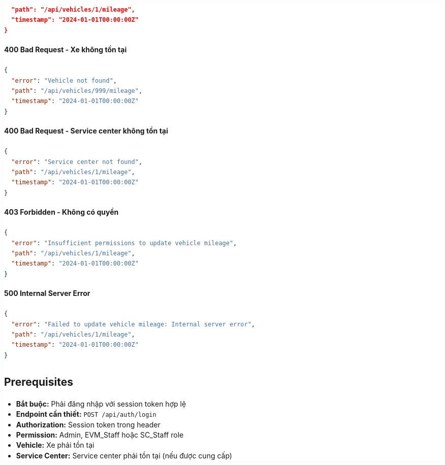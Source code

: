 ```json
  "path": "/api/vehicles/1/mileage",
  "timestamp": "2024-01-01T00:00:00Z"
}
```

#### 400 Bad Request - Xe không tồn tại

```json
{
  "error": "Vehicle not found",
  "path": "/api/vehicles/999/mileage",
  "timestamp": "2024-01-01T00:00:00Z"
}
```

#### 400 Bad Request - Service center không tồn tại

```json
{
  "error": "Service center not found",
  "path": "/api/vehicles/1/mileage",
  "timestamp": "2024-01-01T00:00:00Z"
}
```

#### 403 Forbidden - Không có quyền

```json
{
  "error": "Insufficient permissions to update vehicle mileage",
  "path": "/api/vehicles/1/mileage",
  "timestamp": "2024-01-01T00:00:00Z"
}
```

#### 500 Internal Server Error

```json
{
  "error": "Failed to update vehicle mileage: Internal server error",
  "path": "/api/vehicles/1/mileage",
  "timestamp": "2024-01-01T00:00:00Z"
}
```

## Prerequisites

- **Bắt buộc:** Phải đăng nhập với session token hợp lệ
- **Endpoint cần thiết:** `POST /api/auth/login`
- **Authorization:** Session token trong header
- **Permission:** Admin, EVM_Staff hoặc SC_Staff role
- **Vehicle:** Xe phải tồn tại
- **Service Center:** Service center phải tồn tại (nếu được cung cấp)
